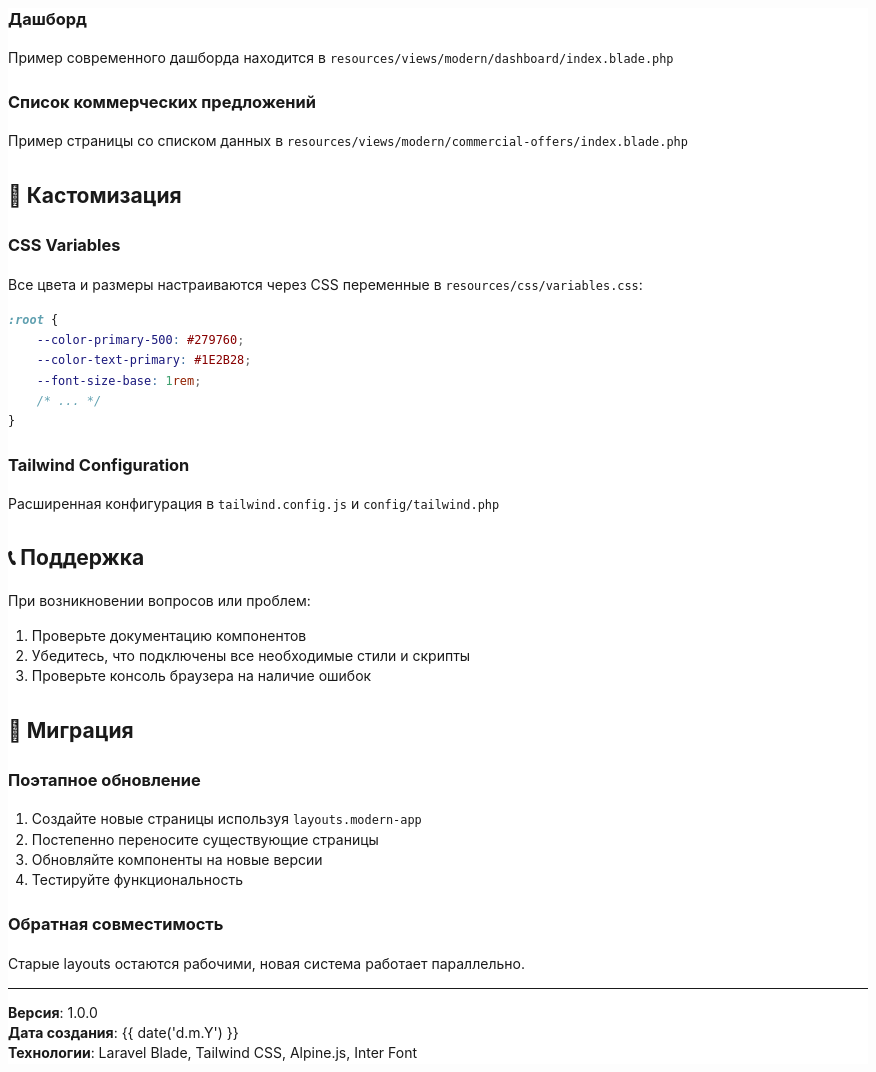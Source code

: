 ### Дашборд
Пример современного дашборда находится в `resources/views/modern/dashboard/index.blade.php`

### Список коммерческих предложений
Пример страницы со списком данных в `resources/views/modern/commercial-offers/index.blade.php`

## 🔧 Кастомизация

### CSS Variables
Все цвета и размеры настраиваются через CSS переменные в `resources/css/variables.css`:

```css
:root {
    --color-primary-500: #279760;
    --color-text-primary: #1E2B28;
    --font-size-base: 1rem;
    /* ... */
}
```

### Tailwind Configuration
Расширенная конфигурация в `tailwind.config.js` и `config/tailwind.php`

## 📞 Поддержка

При возникновении вопросов или проблем:
1. Проверьте документацию компонентов
2. Убедитесь, что подключены все необходимые стили и скрипты
3. Проверьте консоль браузера на наличие ошибок

## 🚀 Миграция

### Поэтапное обновление
1. Создайте новые страницы используя `layouts.modern-app`
2. Постепенно переносите существующие страницы
3. Обновляйте компоненты на новые версии
4. Тестируйте функциональность

### Обратная совместимость
Старые layouts остаются рабочими, новая система работает параллельно.

---

**Версия**: 1.0.0  
**Дата создания**: {{ date('d.m.Y') }}  
**Технологии**: Laravel Blade, Tailwind CSS, Alpine.js, Inter Font



